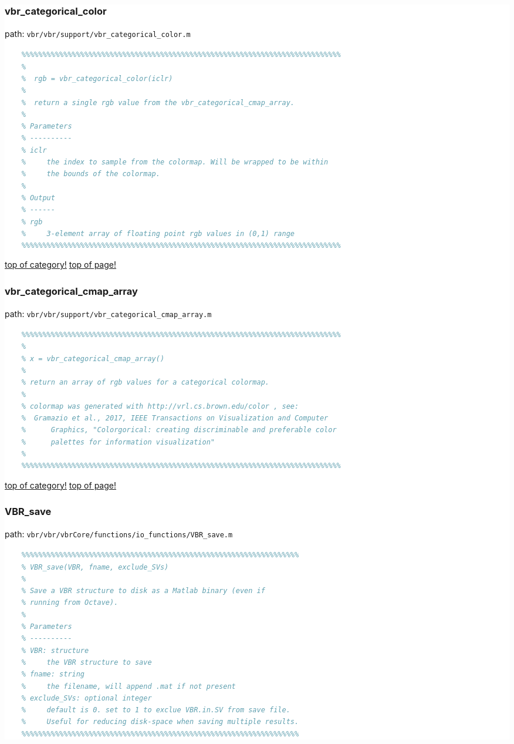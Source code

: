 ### vbr_categorical_color
path: `vbr/vbr/support/vbr_categorical_color.m`

```matlab
    %%%%%%%%%%%%%%%%%%%%%%%%%%%%%%%%%%%%%%%%%%%%%%%%%%%%%%%%%%%%%%%%%%%%%%%%%%%%
    %
    %  rgb = vbr_categorical_color(iclr)
    %
    %  return a single rgb value from the vbr_categorical_cmap_array.
    %
    % Parameters
    % ----------
    % iclr
    %     the index to sample from the colormap. Will be wrapped to be within
    %     the bounds of the colormap.
    %
    % Output
    % ------
    % rgb
    %     3-element array of floating point rgb values in (0,1) range
    %%%%%%%%%%%%%%%%%%%%%%%%%%%%%%%%%%%%%%%%%%%%%%%%%%%%%%%%%%%%%%%%%%%%%%%%%%%%
```
[top of category!](#vbrc-support-docstrings)
[top of page!](#overview)

### vbr_categorical_cmap_array
path: `vbr/vbr/support/vbr_categorical_cmap_array.m`

```matlab
    %%%%%%%%%%%%%%%%%%%%%%%%%%%%%%%%%%%%%%%%%%%%%%%%%%%%%%%%%%%%%%%%%%%%%%%%%%%%
    %
    % x = vbr_categorical_cmap_array()
    %
    % return an array of rgb values for a categorical colormap.
    %
    % colormap was generated with http://vrl.cs.brown.edu/color , see:
    %  Gramazio et al., 2017, IEEE Transactions on Visualization and Computer
    %      Graphics, "Colorgorical: creating discriminable and preferable color
    %      palettes for information visualization"
    %
    %%%%%%%%%%%%%%%%%%%%%%%%%%%%%%%%%%%%%%%%%%%%%%%%%%%%%%%%%%%%%%%%%%%%%%%%%%%%
```
[top of category!](#vbrc-support-docstrings)
[top of page!](#overview)

### VBR_save
path: `vbr/vbr/vbrCore/functions/io_functions/VBR_save.m`

```matlab
    %%%%%%%%%%%%%%%%%%%%%%%%%%%%%%%%%%%%%%%%%%%%%%%%%%%%%%%%%%%%%%%%%%
    % VBR_save(VBR, fname, exclude_SVs)
    %
    % Save a VBR structure to disk as a Matlab binary (even if
    % running from Octave).
    %
    % Parameters
    % ----------
    % VBR: structure
    %     the VBR structure to save
    % fname: string
    %     the filename, will append .mat if not present
    % exclude_SVs: optional integer
    %     default is 0. set to 1 to exclue VBR.in.SV from save file.
    %     Useful for reducing disk-space when saving multiple results.
    %%%%%%%%%%%%%%%%%%%%%%%%%%%%%%%%%%%%%%%%%%%%%%%%%%%%%%%%%%%%%%%%%%
```
